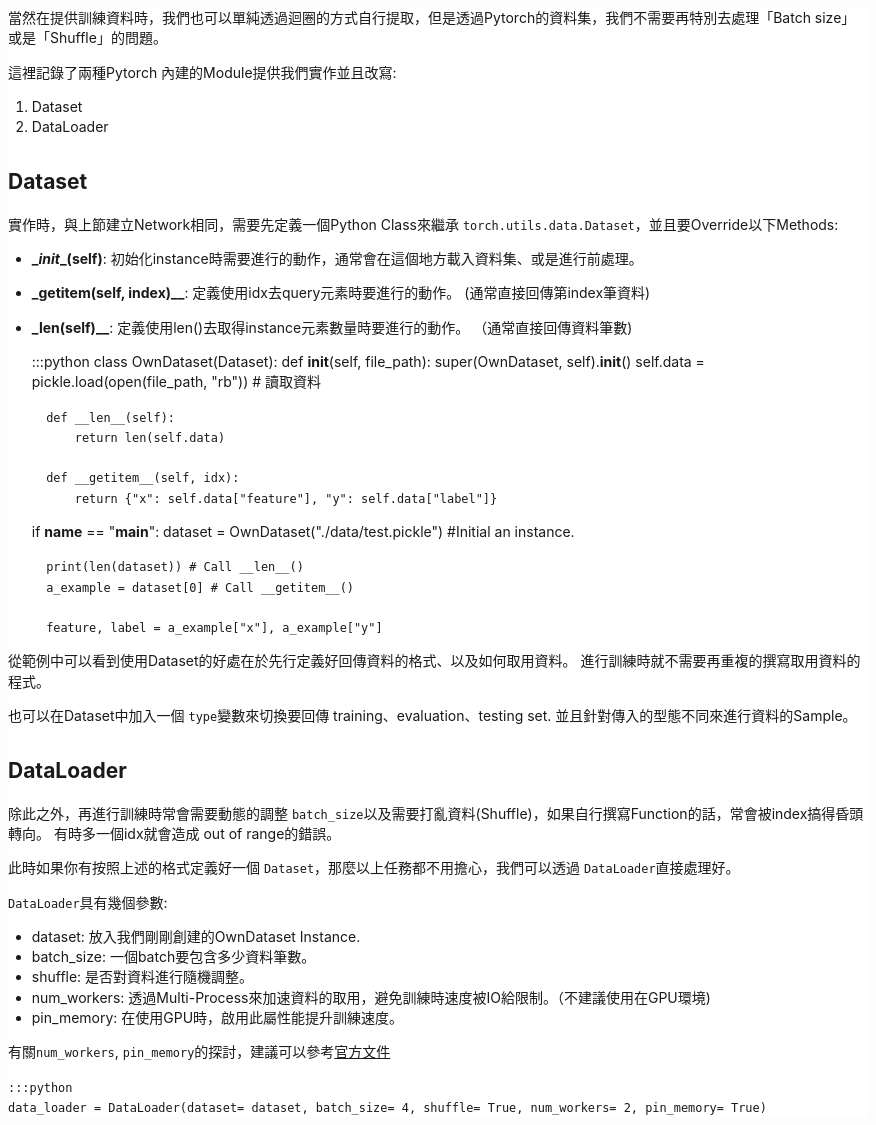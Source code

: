 當然在提供訓練資料時，我們也可以單純透過迴圈的方式自行提取，但是透過Pytorch的資料集，我們不需要再特別去處理「Batch size」或是「Shuffle」的問題。

這裡記錄了兩種Pytorch 內建的Module提供我們實作並且改寫:
1. Dataset
2. DataLoader

## Dataset

實作時，與上節建立Network相同，需要先定義一個Python Class來繼承 `torch.utils.data.Dataset`，並且要Override以下Methods:

+ **\__init__(self)**: 初始化instance時需要進行的動作，通常會在這個地方載入資料集、或是進行前處理。
+ **\_getitem(self, index)__**: 定義使用idx去query元素時要進行的動作。 (通常直接回傳第index筆資料)
+ **\_len(self)__**: 定義使用len()去取得instance元素數量時要進行的動作。 （通常直接回傳資料筆數)

    :::python
    class OwnDataset(Dataset):
        def __init__(self, file_path):
            super(OwnDataset, self).__init__()
            self.data = pickle.load(open(file_path, "rb")) # 讀取資料
        
        def __len__(self):
            return len(self.data)
        
        def __getitem__(self, idx):
            return {"x": self.data["feature"], "y": self.data["label"]}
        
    if __name__ == "__main__":
        dataset = OwnDataset("./data/test.pickle") #Initial an instance.

        print(len(dataset)) # Call __len__()
        a_example = dataset[0] # Call __getitem__()

        feature, label = a_example["x"], a_example["y"]


從範例中可以看到使用Dataset的好處在於先行定義好回傳資料的格式、以及如何取用資料。 進行訓練時就不需要再重複的撰寫取用資料的程式。

也可以在Dataset中加入一個 `type`變數來切換要回傳 training、evaluation、testing set. 並且針對傳入的型態不同來進行資料的Sample。

## DataLoader
除此之外，再進行訓練時常會需要動態的調整 `batch_size`以及需要打亂資料(Shuffle)，如果自行撰寫Function的話，常會被index搞得昏頭轉向。 有時多一個idx就會造成 out of range的錯誤。

此時如果你有按照上述的格式定義好一個 `Dataset`，那麼以上任務都不用擔心，我們可以透過 `DataLoader`直接處理好。

`DataLoader`具有幾個參數:
+ dataset: 放入我們剛剛創建的OwnDataset Instance.
+ batch_size: 一個batch要包含多少資料筆數。
+ shuffle: 是否對資料進行隨機調整。
+ num_workers: 透過Multi-Process來加速資料的取用，避免訓練時速度被IO給限制。（不建議使用在GPU環境)
+ pin_memory: 在使用GPU時，啟用此屬性能提升訓練速度。

有關`num_workers`, `pin_memory`的探討，建議可以參考[官方文件](https://pytorch.org/docs/stable/data.html#single-and-multi-process-data-loading)

    :::python
    data_loader = DataLoader(dataset= dataset, batch_size= 4, shuffle= True, num_workers= 2, pin_memory= True)
